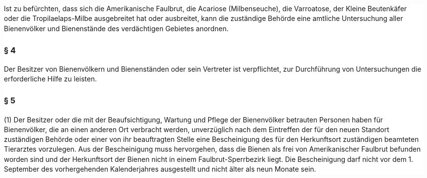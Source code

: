 <div>

<div class="jnhtml">

<div>

<div class="jurAbsatz">

Ist zu befürchten, dass sich die Amerikanische Faulbrut, die Acariose
(Milbenseuche), die Varroatose, der Kleine Beutenkäfer oder die
Tropilaelaps-Milbe ausgebreitet hat oder ausbreitet, kann die zuständige
Behörde eine amtliche Untersuchung aller Bienenvölker und Bienenstände
des verdächtigen Gebietes anordnen.

</div>

</div>

</div>

</div>

<span id="BJNR005940972BJNE001802377.html"></span>

### § 4  

<div>

<div class="jnhtml">

<div>

<div class="jurAbsatz">

Der Besitzer von Bienenvölkern und Bienenständen oder sein Vertreter ist
verpflichtet, zur Durchführung von Untersuchungen die erforderliche
Hilfe zu leisten.

</div>

</div>

</div>

</div>

<span id="BJNR005940972BJNE001904377.html"></span>

### § 5  

<div>

<div class="jnhtml">

<div>

<div class="jurAbsatz">

(1) Der Besitzer oder die mit der Beaufsichtigung, Wartung und Pflege
der Bienenvölker betrauten Personen haben für Bienenvölker, die an einen
anderen Ort verbracht werden, unverzüglich nach dem Eintreffen der für
den neuen Standort zuständigen Behörde oder einer von ihr beauftragten
Stelle eine Bescheinigung des für den Herkunftsort zuständigen beamteten
Tierarztes vorzulegen. Aus der Bescheinigung muss hervorgehen, dass die
Bienen als frei von Amerikanischer Faulbrut befunden worden sind und der
Herkunftsort der Bienen nicht in einem Faulbrut-Sperrbezirk liegt. Die
Bescheinigung darf nicht vor dem 1. September des vorhergehenden
Kalenderjahres ausgestellt und nicht älter als neun Monate sein.
